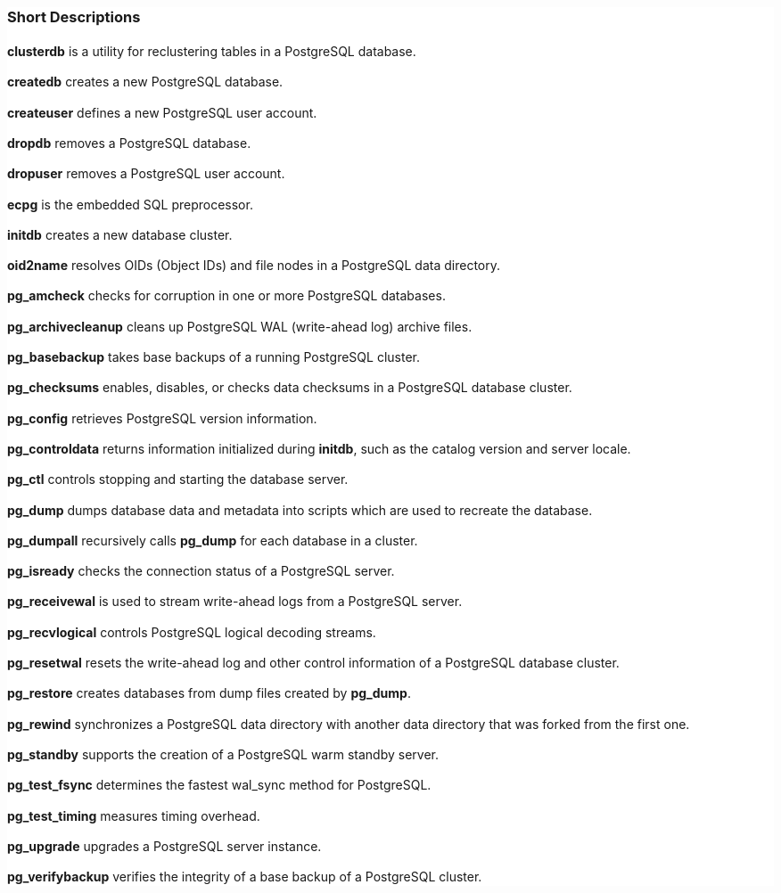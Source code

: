### Short Descriptions

**clusterdb**           is a utility for reclustering tables in a PostgreSQL database.

**createdb**            creates a new PostgreSQL database.

**createuser**          defines a new PostgreSQL user account.

**dropdb**              removes a PostgreSQL database.

**dropuser**            removes a PostgreSQL user account.

**ecpg**                is the embedded SQL preprocessor.

**initdb**              creates a new database cluster.

**oid2name**            resolves OIDs (Object IDs) and file nodes in a PostgreSQL data directory.

**pg_amcheck**          checks for corruption in one or more PostgreSQL databases.

**pg_archivecleanup**   cleans up PostgreSQL WAL (write-ahead log) archive files.

**pg_basebackup**       takes base backups of a running PostgreSQL cluster.

**pg_checksums**        enables, disables, or checks data checksums in a PostgreSQL database cluster.

**pg_config**           retrieves PostgreSQL version information.

**pg_controldata**      returns information initialized during **initdb**, such as the catalog version and server locale.

**pg_ctl**              controls stopping and starting the database server.

**pg_dump**             dumps database data and metadata into scripts which are used to recreate the database.

**pg_dumpall**          recursively calls **pg_dump** for each database in a cluster.

**pg_isready**          checks the connection status of a PostgreSQL server.

**pg_receivewal**       is used to stream write-ahead logs from a PostgreSQL server.

**pg_recvlogical**      controls PostgreSQL logical decoding streams.

**pg_resetwal**         resets the write-ahead log and other control information of a PostgreSQL database cluster.

**pg_restore**          creates databases from dump files created by **pg_dump**.

**pg_rewind**           synchronizes a PostgreSQL data directory with another data directory that was forked from the first one.

**pg_standby**          supports the creation of a PostgreSQL warm standby server.

**pg_test_fsync**       determines the fastest wal_sync method for PostgreSQL.

**pg_test_timing**      measures timing overhead.

**pg_upgrade**          upgrades a PostgreSQL server instance.

**pg_verifybackup**     verifies the integrity of a base backup of a PostgreSQL cluster.

